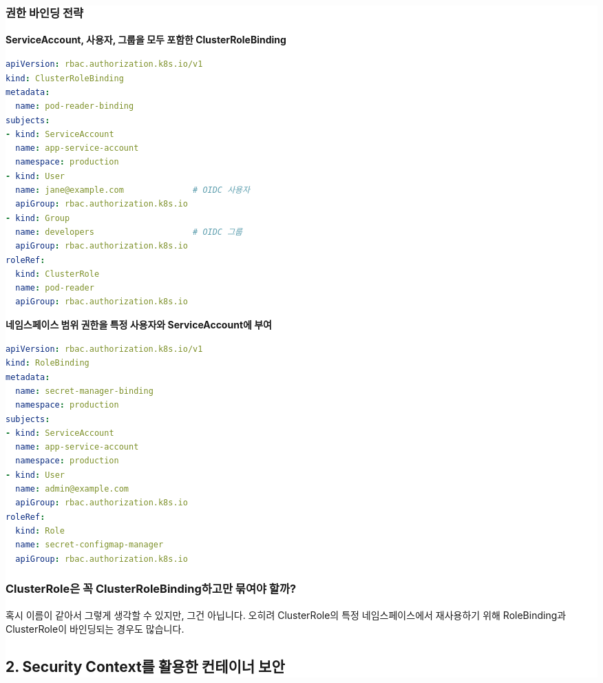 ### 권한 바인딩 전략

**ServiceAccount, 사용자, 그룹을 모두 포함한 ClusterRoleBinding**

```yaml
apiVersion: rbac.authorization.k8s.io/v1
kind: ClusterRoleBinding
metadata:
  name: pod-reader-binding
subjects:
- kind: ServiceAccount
  name: app-service-account
  namespace: production
- kind: User
  name: jane@example.com              # OIDC 사용자
  apiGroup: rbac.authorization.k8s.io
- kind: Group
  name: developers                    # OIDC 그룹
  apiGroup: rbac.authorization.k8s.io
roleRef:
  kind: ClusterRole
  name: pod-reader
  apiGroup: rbac.authorization.k8s.io
```

**네임스페이스 범위 권한을 특정 사용자와 ServiceAccount에 부여**

```yaml
apiVersion: rbac.authorization.k8s.io/v1
kind: RoleBinding
metadata:
  name: secret-manager-binding
  namespace: production
subjects:
- kind: ServiceAccount
  name: app-service-account
  namespace: production
- kind: User
  name: admin@example.com
  apiGroup: rbac.authorization.k8s.io
roleRef:
  kind: Role
  name: secret-configmap-manager
  apiGroup: rbac.authorization.k8s.io
```

### ClusterRole은 꼭 ClusterRoleBinding하고만 묶여야 할까?

혹시 이름이 같아서 그렇게 생각할 수 있지만, 그건 아닙니다. 오히려 ClusterRole의 특정 네임스페이스에서 재사용하기 위해 RoleBinding과 ClusterRole이 바인딩되는 경우도 많습니다. 

## 2. Security Context를 활용한 컨테이너 보안
